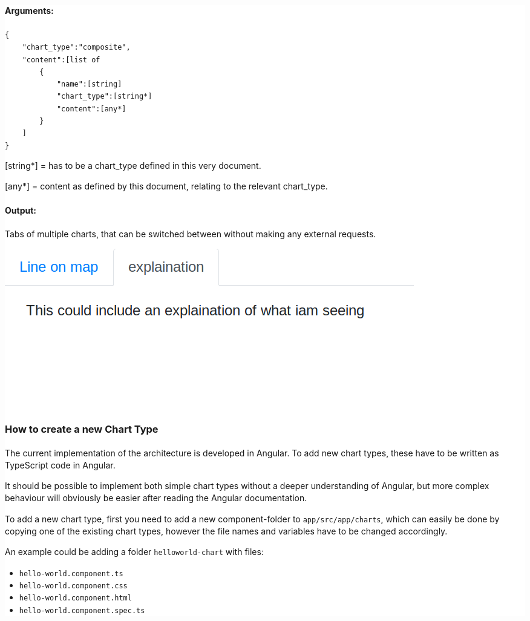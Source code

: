#### Arguments:

```text
{
    "chart_type":"composite",
    "content":[list of 
        {
            "name":[string]
            "chart_type":[string*]
            "content":[any*]
        }
    ]
}
```

\[string\*\] = has to be a chart\_type defined in this very document.

\[any\*\] = content as defined by this document, relating to the relevant chart\_type.

#### Output:

Tabs of multiple charts, that can be switched between without making any external requests.

![Two tabs, one with a map and one with text, which is selected](/rfc/0006/composite-output.png)

### How to create a new Chart Type
The current implementation of the architecture is developed in Angular. To add new chart types, these have to be written as TypeScript code in Angular.

It should be possible to implement both simple chart types without a deeper understanding of Angular, but more complex behaviour will obviously be easier after reading the Angular documentation. 

To add a new chart type, first you need to add a new component-folder to `app/src/app/charts`, which can easily be done by copying one of the existing chart types, however the file names and variables have to be changed accordingly. 

An example could be adding a folder `helloworld-chart` with files:

- `hello-world.component.ts`
- `hello-world.component.css`
- `hello-world.component.html`
- `hello-world.component.spec.ts`
